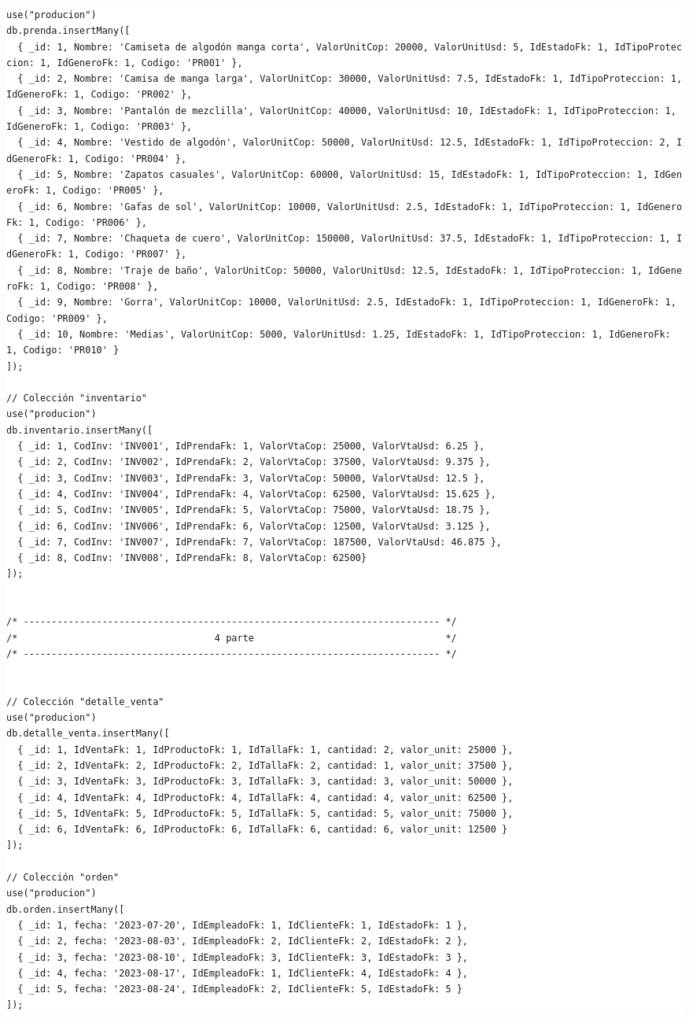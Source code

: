 ```
use("producion")
db.prenda.insertMany([
  { _id: 1, Nombre: 'Camiseta de algodón manga corta', ValorUnitCop: 20000, ValorUnitUsd: 5, IdEstadoFk: 1, IdTipoProteccion: 1, IdGeneroFk: 1, Codigo: 'PR001' },
  { _id: 2, Nombre: 'Camisa de manga larga', ValorUnitCop: 30000, ValorUnitUsd: 7.5, IdEstadoFk: 1, IdTipoProteccion: 1, IdGeneroFk: 1, Codigo: 'PR002' },
  { _id: 3, Nombre: 'Pantalón de mezclilla', ValorUnitCop: 40000, ValorUnitUsd: 10, IdEstadoFk: 1, IdTipoProteccion: 1, IdGeneroFk: 1, Codigo: 'PR003' },
  { _id: 4, Nombre: 'Vestido de algodón', ValorUnitCop: 50000, ValorUnitUsd: 12.5, IdEstadoFk: 1, IdTipoProteccion: 2, IdGeneroFk: 1, Codigo: 'PR004' },
  { _id: 5, Nombre: 'Zapatos casuales', ValorUnitCop: 60000, ValorUnitUsd: 15, IdEstadoFk: 1, IdTipoProteccion: 1, IdGeneroFk: 1, Codigo: 'PR005' },
  { _id: 6, Nombre: 'Gafas de sol', ValorUnitCop: 10000, ValorUnitUsd: 2.5, IdEstadoFk: 1, IdTipoProteccion: 1, IdGeneroFk: 1, Codigo: 'PR006' },
  { _id: 7, Nombre: 'Chaqueta de cuero', ValorUnitCop: 150000, ValorUnitUsd: 37.5, IdEstadoFk: 1, IdTipoProteccion: 1, IdGeneroFk: 1, Codigo: 'PR007' },
  { _id: 8, Nombre: 'Traje de baño', ValorUnitCop: 50000, ValorUnitUsd: 12.5, IdEstadoFk: 1, IdTipoProteccion: 1, IdGeneroFk: 1, Codigo: 'PR008' },
  { _id: 9, Nombre: 'Gorra', ValorUnitCop: 10000, ValorUnitUsd: 2.5, IdEstadoFk: 1, IdTipoProteccion: 1, IdGeneroFk: 1, Codigo: 'PR009' },
  { _id: 10, Nombre: 'Medias', ValorUnitCop: 5000, ValorUnitUsd: 1.25, IdEstadoFk: 1, IdTipoProteccion: 1, IdGeneroFk: 1, Codigo: 'PR010' }
]);

// Colección "inventario"
use("producion")
db.inventario.insertMany([
  { _id: 1, CodInv: 'INV001', IdPrendaFk: 1, ValorVtaCop: 25000, ValorVtaUsd: 6.25 },
  { _id: 2, CodInv: 'INV002', IdPrendaFk: 2, ValorVtaCop: 37500, ValorVtaUsd: 9.375 },
  { _id: 3, CodInv: 'INV003', IdPrendaFk: 3, ValorVtaCop: 50000, ValorVtaUsd: 12.5 },
  { _id: 4, CodInv: 'INV004', IdPrendaFk: 4, ValorVtaCop: 62500, ValorVtaUsd: 15.625 },
  { _id: 5, CodInv: 'INV005', IdPrendaFk: 5, ValorVtaCop: 75000, ValorVtaUsd: 18.75 },
  { _id: 6, CodInv: 'INV006', IdPrendaFk: 6, ValorVtaCop: 12500, ValorVtaUsd: 3.125 },
  { _id: 7, CodInv: 'INV007', IdPrendaFk: 7, ValorVtaCop: 187500, ValorVtaUsd: 46.875 },
  { _id: 8, CodInv: 'INV008', IdPrendaFk: 8, ValorVtaCop: 62500}
]);


/* -------------------------------------------------------------------------- */
/*                                   4 parte                                  */
/* -------------------------------------------------------------------------- */


// Colección "detalle_venta"
use("producion")
db.detalle_venta.insertMany([
  { _id: 1, IdVentaFk: 1, IdProductoFk: 1, IdTallaFk: 1, cantidad: 2, valor_unit: 25000 },
  { _id: 2, IdVentaFk: 2, IdProductoFk: 2, IdTallaFk: 2, cantidad: 1, valor_unit: 37500 },
  { _id: 3, IdVentaFk: 3, IdProductoFk: 3, IdTallaFk: 3, cantidad: 3, valor_unit: 50000 },
  { _id: 4, IdVentaFk: 4, IdProductoFk: 4, IdTallaFk: 4, cantidad: 4, valor_unit: 62500 },
  { _id: 5, IdVentaFk: 5, IdProductoFk: 5, IdTallaFk: 5, cantidad: 5, valor_unit: 75000 },
  { _id: 6, IdVentaFk: 6, IdProductoFk: 6, IdTallaFk: 6, cantidad: 6, valor_unit: 12500 }
]);

// Colección "orden"
use("producion")
db.orden.insertMany([
  { _id: 1, fecha: '2023-07-20', IdEmpleadoFk: 1, IdClienteFk: 1, IdEstadoFk: 1 },
  { _id: 2, fecha: '2023-08-03', IdEmpleadoFk: 2, IdClienteFk: 2, IdEstadoFk: 2 },
  { _id: 3, fecha: '2023-08-10', IdEmpleadoFk: 3, IdClienteFk: 3, IdEstadoFk: 3 },
  { _id: 4, fecha: '2023-08-17', IdEmpleadoFk: 1, IdClienteFk: 4, IdEstadoFk: 4 },
  { _id: 5, fecha: '2023-08-24', IdEmpleadoFk: 2, IdClienteFk: 5, IdEstadoFk: 5 }
]);
```
